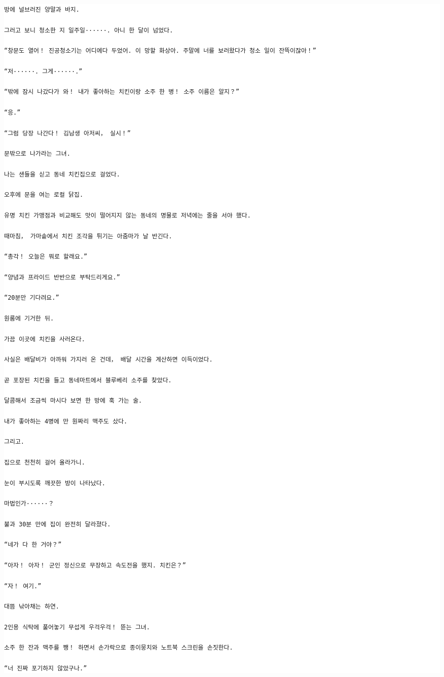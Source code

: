 	방에 널브러진 양말과 바지.

	그러고 보니 청소한 지 일주일······. 아니 한 달이 넘었다.

	“창문도 열어！ 진공청소기는 어디에다 두었어. 이 망할 화상아. 주말에 너를 보러왔다가 청소 일이 잔뜩이잖아！”

	“저······. 그게······.”

	“밖에 잠시 나갔다가 와！ 내가 좋아하는 치킨이랑 소주 한 병！ 소주 이름은 알지？”

	“응.”

	“그럼 당장 나간다！ 김남생 아저씨， 실시！”

	문밖으로 나가라는 그녀.

	나는 샌들을 싣고 동네 치킨집으로 걸었다.

	오후에 문을 여는 로컬 닭집.

	유명 치킨 가맹점과 비교해도 맛이 떨어지지 않는 동네의 명물로 저녁에는 줄을 서야 했다.

	때마침， 가마솥에서 치킨 조각을 튀기는 아줌마가 날 반긴다.

	“총각！ 오늘은 뭐로 할래요.”

	“양념과 프라이드 반반으로 부탁드리게요.”

	“20분만 기다려요.”

	원룸에 기거한 뒤.

	가끔 이곳에 치킨을 사러온다.

	사실은 배달비가 아까워 가지러 온 건데， 배달 시간을 계산하면 이득이었다.

	곧 포장된 치킨을 들고 동네마트에서 블루베리 소주를 찾았다.

	달콤해서 조금씩 마시다 보면 한 방에 훅 가는 술.

	내가 좋아하는 4병에 만 원짜리 맥주도 샀다.

	그리고.

	집으로 천천히 걸어 올라가니.

	눈이 부시도록 깨끗한 방이 나타났다.

	마법인가······？

	불과 30분 만에 집이 완전히 달라졌다.

	“네가 다 한 거야？”

	“아자！ 아자！ 군인 정신으로 무장하고 속도전을 했지. 치킨은？”

	“자！ 여기.”

	대뜸 낚아채는 하연.

	2인용 식탁에 풀어놓기 무섭게 우걱우걱！ 뜯는 그녀.

	소주 한 잔과 맥주를 쨍！ 하면서 손가락으로 종이뭉치와 노트북 스크린을 손짓한다.

	“너 진짜 포기하지 않았구나.”
